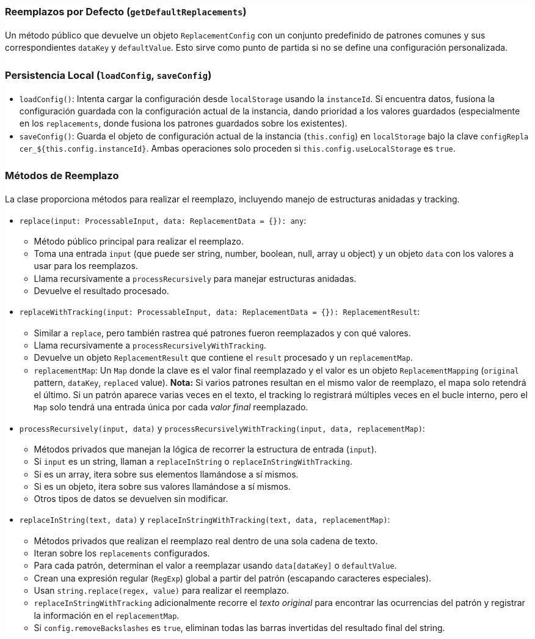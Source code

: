 ### Reemplazos por Defecto (`getDefaultReplacements`)

Un método público que devuelve un objeto `ReplacementConfig` con un conjunto predefinido de patrones comunes y sus correspondientes `dataKey` y `defaultValue`. Esto sirve como punto de partida si no se define una configuración personalizada.

### Persistencia Local (`loadConfig`, `saveConfig`)

*   `loadConfig()`: Intenta cargar la configuración desde `localStorage` usando la `instanceId`. Si encuentra datos, fusiona la configuración guardada con la configuración actual de la instancia, dando prioridad a los valores guardados (especialmente en los `replacements`, donde fusiona los patrones guardados sobre los existentes).
*   `saveConfig()`: Guarda el objeto de configuración actual de la instancia (`this.config`) en `localStorage` bajo la clave `configReplacer_${this.config.instanceId}`. Ambas operaciones solo proceden si `this.config.useLocalStorage` es `true`.

### Métodos de Reemplazo

La clase proporciona métodos para realizar el reemplazo, incluyendo manejo de estructuras anidadas y tracking.

*   `replace(input: ProcessableInput, data: ReplacementData = {}): any`:
    *   Método público principal para realizar el reemplazo.
    *   Toma una entrada `input` (que puede ser string, number, boolean, null, array u object) y un objeto `data` con los valores a usar para los reemplazos.
    *   Llama recursivamente a `processRecursively` para manejar estructuras anidadas.
    *   Devuelve el resultado procesado.

*   `replaceWithTracking(input: ProcessableInput, data: ReplacementData = {}): ReplacementResult`:
    *   Similar a `replace`, pero también rastrea qué patrones fueron reemplazados y con qué valores.
    *   Llama recursivamente a `processRecursivelyWithTracking`.
    *   Devuelve un objeto `ReplacementResult` que contiene el `result` procesado y un `replacementMap`.
    *   `replacementMap`: Un `Map` donde la clave es el valor final reemplazado y el valor es un objeto `ReplacementMapping` (`original` pattern, `dataKey`, `replaced` value). **Nota:** Si varios patrones resultan en el mismo valor de reemplazo, el mapa solo retendrá el último. Si un patrón aparece varias veces en el texto, el tracking lo registrará múltiples veces en el bucle interno, pero el `Map` solo tendrá una entrada única por cada *valor final* reemplazado.

*   `processRecursively(input, data)` y `processRecursivelyWithTracking(input, data, replacementMap)`:
    *   Métodos privados que manejan la lógica de recorrer la estructura de entrada (`input`).
    *   Si `input` es un string, llaman a `replaceInString` o `replaceInStringWithTracking`.
    *   Si es un array, itera sobre sus elementos llamándose a sí mismos.
    *   Si es un objeto, itera sobre sus valores llamándose a sí mismos.
    *   Otros tipos de datos se devuelven sin modificar.

*   `replaceInString(text, data)` y `replaceInStringWithTracking(text, data, replacementMap)`:
    *   Métodos privados que realizan el reemplazo real dentro de una sola cadena de texto.
    *   Iteran sobre los `replacements` configurados.
    *   Para cada patrón, determinan el valor a reemplazar usando `data[dataKey]` o `defaultValue`.
    *   Crean una expresión regular (`RegExp`) global a partir del patrón (escapando caracteres especiales).
    *   Usan `string.replace(regex, value)` para realizar el reemplazo.
    *   `replaceInStringWithTracking` adicionalmente recorre el *texto original* para encontrar las ocurrencias del patrón y registrar la información en el `replacementMap`.
    *   Si `config.removeBackslashes` es `true`, eliminan todas las barras invertidas del resultado final del string.
